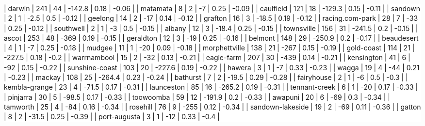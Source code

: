 | darwin                     |    241 |     44 |   -142.8 | 0.18 | -0.06 |
| matamata                   |      8 |      2 |     -7   | 0.25 | -0.09 |
| caulfield                  |    121 |     18 |   -129.3 | 0.15 | -0.11 |
| sandown                    |      2 |      1 |     -2.5 | 0.5  | -0.12 |
| geelong                    |     14 |      2 |    -17   | 0.14 | -0.12 |
| grafton                    |     16 |      3 |    -18.5 | 0.19 | -0.12 |
| racing.com-park            |     28 |      7 |    -33   | 0.25 | -0.12 |
| southwell                  |      2 |      1 |     -3   | 0.5  | -0.15 |
| albany                     |     12 |      3 |    -18.4 | 0.25 | -0.15 |
| townsville                 |    156 |     31 |   -241.5 | 0.2  | -0.15 |
| ascot                      |    253 |     48 |   -369   | 0.19 | -0.15 |
| geraldton                  |     12 |      3 |    -19   | 0.25 | -0.16 |
| belmont                    |    148 |     29 |   -250.9 | 0.2  | -0.17 |
| beaudesert                 |      4 |      1 |     -7   | 0.25 | -0.18 |
| mudgee                     |     11 |      1 |    -20   | 0.09 | -0.18 |
| morphettville              |    138 |     21 |   -267   | 0.15 | -0.19 |
| gold-coast                 |    114 |     21 |   -227.5 | 0.18 | -0.2  |
| warrnambool                |     15 |      2 |    -32   | 0.13 | -0.21 |
| eagle-farm                 |    207 |     30 |   -439   | 0.14 | -0.21 |
| kensington                 |     41 |      6 |    -92   | 0.15 | -0.22 |
| sunshine-coast             |    103 |     20 |   -227.6 | 0.19 | -0.22 |
| hawera                     |      3 |      1 |     -7   | 0.33 | -0.23 |
| wagga                      |     19 |      4 |    -44   | 0.21 | -0.23 |
| mackay                     |    108 |     25 |   -264.4 | 0.23 | -0.24 |
| bathurst                   |      7 |      2 |    -19.5 | 0.29 | -0.28 |
| fairyhouse                 |      2 |      1 |     -6   | 0.5  | -0.3  |
| kembla-grange              |     23 |      4 |    -71.5 | 0.17 | -0.31 |
| launceston                 |     85 |     16 |   -265.2 | 0.19 | -0.31 |
| tennant-creek              |      6 |      1 |    -20   | 0.17 | -0.33 |
| pinjarra                   |     30 |      5 |    -98.5 | 0.17 | -0.33 |
| toowoomba                  |     59 |     12 |   -191.9 | 0.2  | -0.33 |
| awapuni                    |     20 |      6 |    -69   | 0.3  | -0.34 |
| tamworth                   |     25 |      4 |    -84   | 0.16 | -0.34 |
| rosehill                   |     76 |      9 |   -255   | 0.12 | -0.34 |
| sandown-lakeside           |     19 |      2 |    -69   | 0.11 | -0.36 |
| gatton                     |      8 |      2 |    -31.5 | 0.25 | -0.39 |
| port-augusta               |      3 |      1 |    -12   | 0.33 | -0.4  |